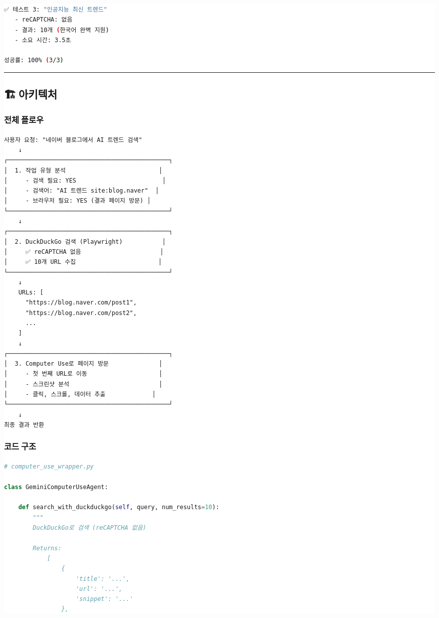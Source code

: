 ```bash
✅ 테스트 3: "인공지능 최신 트렌드"
   - reCAPTCHA: 없음
   - 결과: 10개 (한국어 완벽 지원)
   - 소요 시간: 3.5초

성공률: 100% (3/3)
```

---

## 🏗️ 아키텍처

### 전체 플로우

```
사용자 요청: "네이버 블로그에서 AI 트렌드 검색"
    ↓
┌─────────────────────────────────────────────┐
│  1. 작업 유형 분석                          │
│     - 검색 필요: YES                        │
│     - 검색어: "AI 트렌드 site:blog.naver"  │
│     - 브라우저 필요: YES (결과 페이지 방문) │
└─────────────────────────────────────────────┘
    ↓
┌─────────────────────────────────────────────┐
│  2. DuckDuckGo 검색 (Playwright)           │
│     ✅ reCAPTCHA 없음                      │
│     ✅ 10개 URL 수집                       │
└─────────────────────────────────────────────┘
    ↓
    URLs: [
      "https://blog.naver.com/post1",
      "https://blog.naver.com/post2",
      ...
    ]
    ↓
┌─────────────────────────────────────────────┐
│  3. Computer Use로 페이지 방문              │
│     - 첫 번째 URL로 이동                    │
│     - 스크린샷 분석                         │
│     - 클릭, 스크롤, 데이터 추출             │
└─────────────────────────────────────────────┘
    ↓
최종 결과 반환
```

### 코드 구조

```python
# computer_use_wrapper.py

class GeminiComputerUseAgent:

    def search_with_duckduckgo(self, query, num_results=10):
        """
        DuckDuckGo로 검색 (reCAPTCHA 없음)

        Returns:
            [
                {
                    'title': '...',
                    'url': '...',
                    'snippet': '...'
                },
```